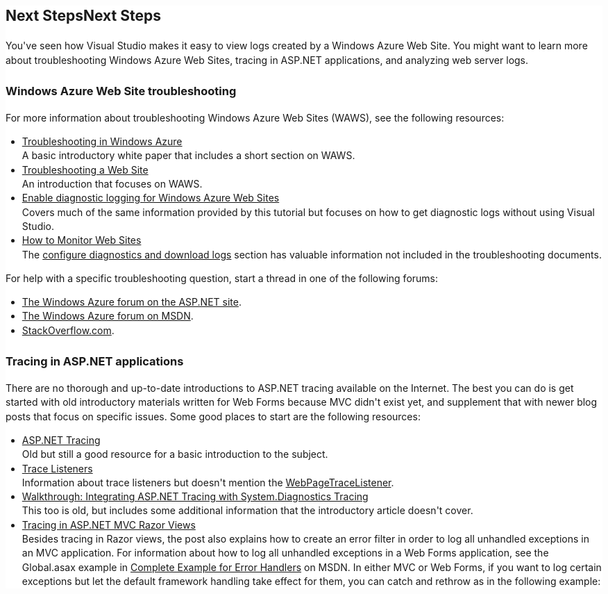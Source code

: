 <h2><a name="nextsteps"></a><span class="short-header">Next Steps</span>Next Steps</h2>

You've seen how Visual Studio makes it easy to view logs created by a Windows Azure Web Site. You might want to learn more about troubleshooting Windows Azure Web Sites, tracing in ASP.NET applications, and analyzing web server logs.

### Windows Azure Web Site troubleshooting

For more information about troubleshooting Windows Azure Web Sites (WAWS), see the following resources:

* [Troubleshooting in Windows Azure](/en-us/develop/net/best-practices/troubleshooting/)<br/>
  A basic introductory white paper that includes a short section on WAWS.
* [Troubleshooting a Web Site](/en-us/develop/net/best-practices/troubleshooting-web-sites/)<br/>
  An introduction that focuses on WAWS.
* [Enable diagnostic logging for Windows Azure Web Sites](/en-us/develop/net/common-tasks/diagnostics-logging-and-instrumentation/)<br/>
  Covers much of the same information provided by this tutorial but focuses on how to get diagnostic logs without using Visual Studio. 
* [How to Monitor Web Sites](/en-us/manage/services/web-sites/how-to-monitor-websites/)<br/>
  The [configure diagnostics and download logs](/en-us/manage/services/web-sites/how-to-monitor-websites/#howtoconfigdiagnostics) section has valuable information not included in the troubleshooting documents.

For help with a specific troubleshooting question, start a thread in one of the following forums:

* [The Windows Azure forum on the ASP.NET site](http://forums.asp.net/1247.aspx/1?Azure+and+ASP+NET).
* [The Windows Azure forum on MSDN](http://social.msdn.microsoft.com/Forums/windowsazure/).
* [StackOverflow.com](http://www.stackoverflow.com).

### Tracing in ASP.NET applications

There are no thorough and up-to-date introductions to ASP.NET tracing available on the Internet. The best you can do is get started with old introductory materials written for Web Forms because MVC didn't exist yet, and supplement that with newer blog posts that focus on specific issues. Some good places to start are the following resources:

* [ASP.NET Tracing](http://msdn.microsoft.com/en-us/library/ms972204.aspx)<br/>
  Old but still a good resource for a basic introduction to the subject.
* [Trace Listeners](http://msdn.microsoft.com/en-us/library/4y5y10s7.aspx)<br/>
  Information about trace listeners but doesn't mention the [WebPageTraceListener](http://msdn.microsoft.com/en-us/library/system.web.webpagetracelistener.aspx).
* [Walkthrough: Integrating ASP.NET Tracing with System.Diagnostics Tracing](http://msdn.microsoft.com/en-us/library/b0ectfxd.aspx)<br/>
  This too is old, but includes some additional information that the introductory article doesn't cover.
* [Tracing in ASP.NET MVC Razor Views](http://blogs.msdn.com/b/webdev/archive/2013/07/16/tracing-in-asp-net-mvc-razor-views.aspx)<br/>
  Besides tracing in Razor views, the post also explains how to create an error filter in order to log all unhandled exceptions in an MVC application. For information about how to log all unhandled exceptions in a Web Forms application, see the Global.asax example in [Complete Example for Error Handlers](http://msdn.microsoft.com/en-us/library/bb397417.aspx) on MSDN. In either MVC or Web Forms, if you want to log certain exceptions but let the default framework handling take effect for them, you can catch and rethrow as in the following example:
